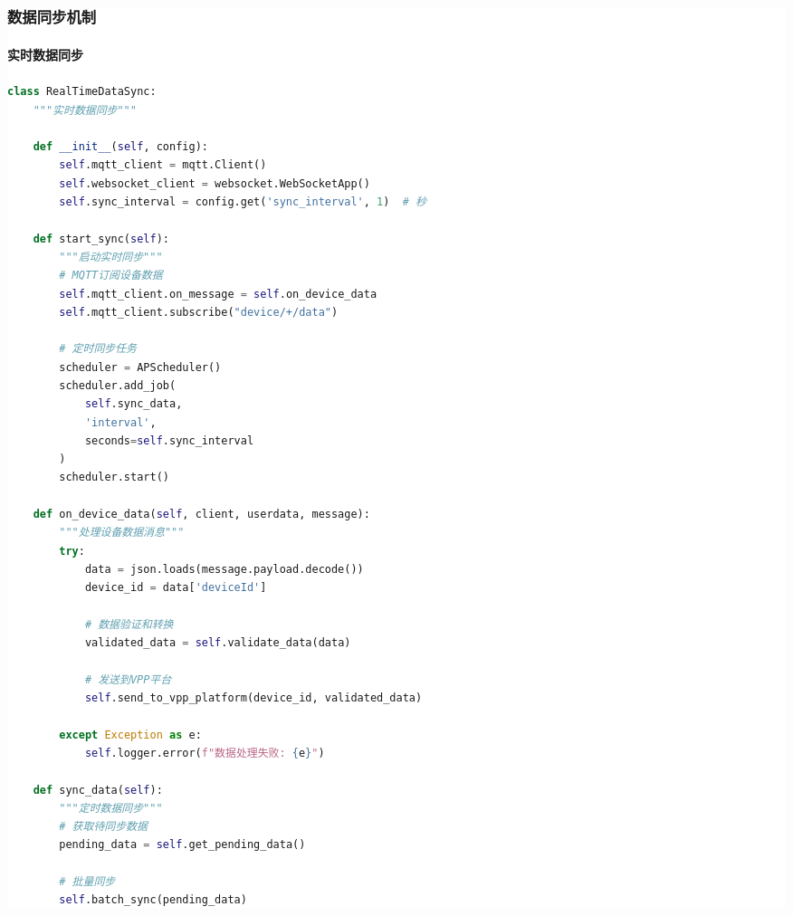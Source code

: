 ### 数据同步机制

#### 实时数据同步
```python
class RealTimeDataSync:
    """实时数据同步"""
    
    def __init__(self, config):
        self.mqtt_client = mqtt.Client()
        self.websocket_client = websocket.WebSocketApp()
        self.sync_interval = config.get('sync_interval', 1)  # 秒
        
    def start_sync(self):
        """启动实时同步"""
        # MQTT订阅设备数据
        self.mqtt_client.on_message = self.on_device_data
        self.mqtt_client.subscribe("device/+/data")
        
        # 定时同步任务
        scheduler = APScheduler()
        scheduler.add_job(
            self.sync_data,
            'interval',
            seconds=self.sync_interval
        )
        scheduler.start()
        
    def on_device_data(self, client, userdata, message):
        """处理设备数据消息"""
        try:
            data = json.loads(message.payload.decode())
            device_id = data['deviceId']
            
            # 数据验证和转换
            validated_data = self.validate_data(data)
            
            # 发送到VPP平台
            self.send_to_vpp_platform(device_id, validated_data)
            
        except Exception as e:
            self.logger.error(f"数据处理失败: {e}")
            
    def sync_data(self):
        """定时数据同步"""
        # 获取待同步数据
        pending_data = self.get_pending_data()
        
        # 批量同步
        self.batch_sync(pending_data)
```
